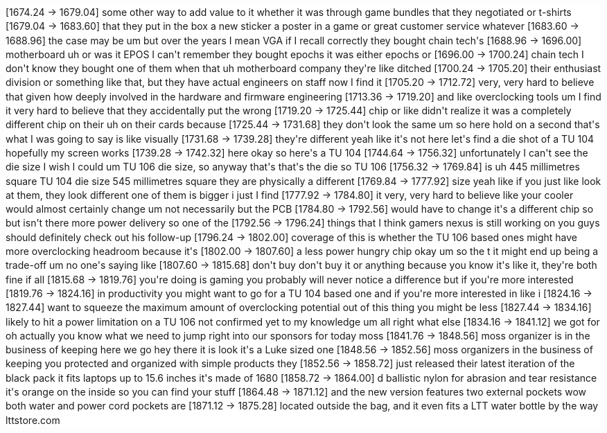 [1674.24 → 1679.04] some other way to add value to it whether it was through game bundles that they negotiated or t-shirts
[1679.04 → 1683.60] that they put in the box a new sticker a poster in a game or great customer service whatever
[1683.60 → 1688.96] the case may be um but over the years I mean VGA if I recall correctly they bought chain tech's
[1688.96 → 1696.00] motherboard uh or was it EPOS I can't remember they bought epochs it was either epochs or
[1696.00 → 1700.24] chain tech I don't know they bought one of them when that uh motherboard company they're like ditched
[1700.24 → 1705.20] their enthusiast division or something like that, but they have actual engineers on staff now I find it
[1705.20 → 1712.72] very, very hard to believe that given how deeply involved in the hardware and firmware engineering
[1713.36 → 1719.20] and like overclocking tools um I find it very hard to believe that they accidentally put the wrong
[1719.20 → 1725.44] chip or like didn't realize it was a completely different chip on their uh on their cards because
[1725.44 → 1731.68] they don't look the same um so here hold on a second that's what I was going to say is like visually
[1731.68 → 1739.28] they're different yeah like it's not here let's find a die shot of a TU 104 hopefully my screen works
[1739.28 → 1742.32] here okay so here's a TU 104
[1744.64 → 1756.32] unfortunately I can't see the die size I wish I could um TU 106 die size, so anyway that's that's the die so TU 106
[1756.32 → 1769.84] is uh 445 millimetres square TU 104 die size 545 millimetres square they are physically a different
[1769.84 → 1777.92] size yeah like if you just like look at them, they look different one of them is bigger i just I find
[1777.92 → 1784.80] it very, very hard to believe like your cooler would almost certainly change um not necessarily but the PCB
[1784.80 → 1792.56] would have to change it's a different chip so but isn't there more power delivery so one of the
[1792.56 → 1796.24] things that I think gamers nexus is still working on you guys should definitely check out his follow-up
[1796.24 → 1802.00] coverage of this is whether the TU 106 based ones might have more overclocking headroom because it's
[1802.00 → 1807.60] a less power hungry chip okay um so the t it might end up being a trade-off um no one's saying like
[1807.60 → 1815.68] don't buy don't buy it or anything because you know it's like it, they're both fine if all
[1815.68 → 1819.76] you're doing is gaming you probably will never notice a difference but if you're more interested
[1819.76 → 1824.16] in productivity you might want to go for a TU 104 based one and if you're more interested in like i
[1824.16 → 1827.44] want to squeeze the maximum amount of overclocking potential out of this thing you might be less
[1827.44 → 1834.16] likely to hit a power limitation on a TU 106 not confirmed yet to my knowledge um all right what else
[1834.16 → 1841.12] we got for oh actually you know what we need to jump right into our sponsors for today moss
[1841.76 → 1848.56] moss organizer is in the business of keeping here we go hey there it is look it's a Luke sized one
[1848.56 → 1852.56] moss organizers in the business of keeping you protected and organized with simple products they
[1852.56 → 1858.72] just released their latest iteration of the black pack it fits laptops up to 15.6 inches it's made of 1680
[1858.72 → 1864.00] d ballistic nylon for abrasion and tear resistance it's orange on the inside so you can find your stuff
[1864.48 → 1871.12] and the new version features two external pockets wow both water and power cord pockets are
[1871.12 → 1875.28] located outside the bag, and it even fits a LTT water bottle by the way lttstore.com